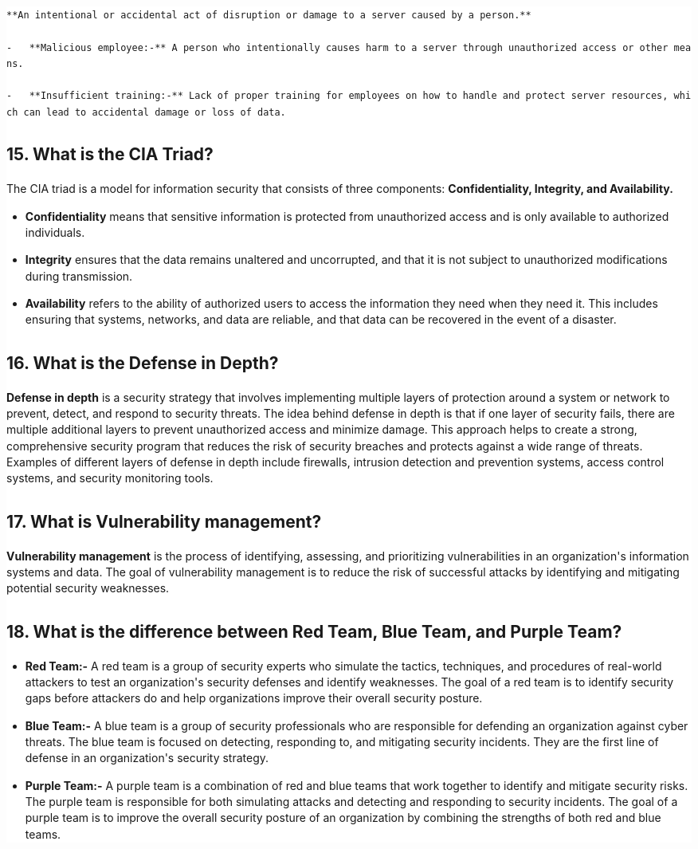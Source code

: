 	**An intentional or accidental act of disruption or damage to a server caused by a person.**

	-	**Malicious employee:-** A person who intentionally causes harm to a server through unauthorized access or other means.
	
	-	**Insufficient training:-** Lack of proper training for employees on how to handle and protect server resources, which can lead to accidental damage or loss of data.

## 15. What is the CIA Triad?

The CIA triad is a model for information security that consists of three components: 
	**Confidentiality, Integrity, and Availability.**
		
-	**Confidentiality** means that sensitive information is protected from unauthorized access and is only available to authorized individuals.

-	**Integrity** ensures that the data remains unaltered and uncorrupted, and that it is not subject to unauthorized modifications during transmission.

-	**Availability** refers to the ability of authorized users to access the information they need when they need it. This includes ensuring that systems, networks, and data are reliable, and that data can be recovered in the event of a disaster.
	
## 16. What is the Defense in Depth?

**Defense in depth** is a security strategy that involves implementing multiple layers of protection around a system or network to prevent, detect, and respond to security threats. The idea behind defense in depth is that if one layer of security fails, there are multiple additional layers to prevent unauthorized access and minimize damage. This approach helps to create a strong, comprehensive security program that reduces the risk of security breaches and protects against a wide range of threats. Examples of different layers of defense in depth include firewalls, intrusion detection and prevention systems, access control systems, and security monitoring tools.

		
## 17. What is Vulnerability management?

**Vulnerability management** is the process of identifying, assessing, and prioritizing vulnerabilities in an organization's information systems and data. The goal of vulnerability management is to reduce the risk of successful attacks by identifying and mitigating potential security weaknesses.
	
## 18. What is the difference between Red Team, Blue Team, and Purple Team?

-	**Red Team:-** A red team is a group of security experts who simulate the tactics, techniques, and procedures of real-world attackers to test an organization's security defenses and identify weaknesses. The goal of a red team is to identify security gaps before attackers do and help organizations improve their overall security posture.

-	**Blue Team:-** A blue team is a group of security professionals who are responsible for defending an organization against cyber threats. The blue team is focused on detecting, responding to, and mitigating security incidents. They are the first line of defense in an organization's security strategy.

-	**Purple Team:-** A purple team is a combination of red and blue teams that work together to identify and mitigate security risks. The purple team is responsible for both simulating attacks and detecting and responding to security incidents. The goal of a purple team is to improve the overall security posture of an organization by combining the strengths of both red and blue teams.
